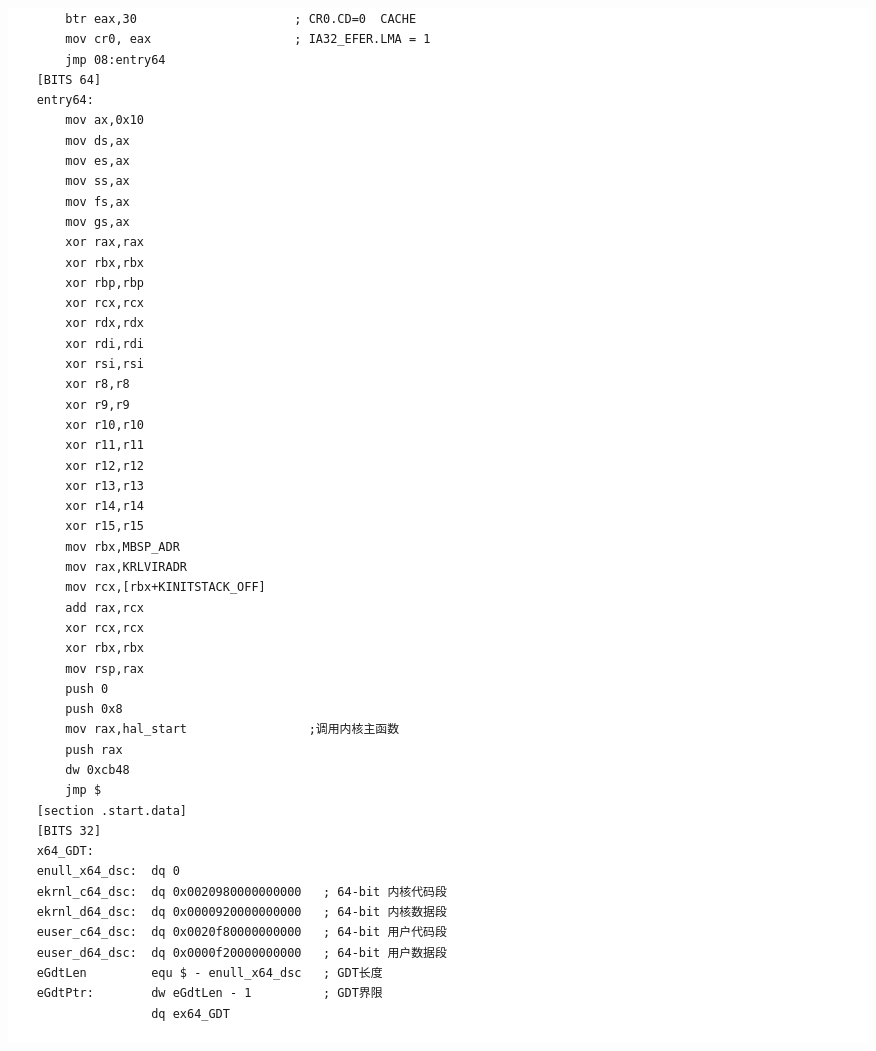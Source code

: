 ```
        btr eax,30		                ; CR0.CD=0  CACHE
        mov cr0, eax                    ; IA32_EFER.LMA = 1
        jmp 08:entry64
    [BITS 64]
    entry64:
        mov ax,0x10
        mov ds,ax
        mov es,ax
        mov ss,ax
        mov fs,ax
        mov gs,ax
        xor rax,rax
        xor rbx,rbx
        xor rbp,rbp
        xor rcx,rcx
        xor rdx,rdx
        xor rdi,rdi
        xor rsi,rsi
        xor r8,r8
        xor r9,r9
        xor r10,r10
        xor r11,r11
        xor r12,r12
        xor r13,r13
        xor r14,r14
        xor r15,r15
        mov rbx,MBSP_ADR
        mov rax,KRLVIRADR
        mov rcx,[rbx+KINITSTACK_OFF]
        add rax,rcx
        xor rcx,rcx
        xor rbx,rbx
        mov rsp,rax
        push 0
        push 0x8
        mov rax,hal_start                 ;调用内核主函数
        push rax
        dw 0xcb48
        jmp $
    [section .start.data]
    [BITS 32]
    x64_GDT:
    enull_x64_dsc:	dq 0	
    ekrnl_c64_dsc:  dq 0x0020980000000000   ; 64-bit 内核代码段
    ekrnl_d64_dsc:  dq 0x0000920000000000   ; 64-bit 内核数据段
    euser_c64_dsc:  dq 0x0020f80000000000   ; 64-bit 用户代码段
    euser_d64_dsc:  dq 0x0000f20000000000   ; 64-bit 用户数据段
    eGdtLen			equ	$ - enull_x64_dsc   ; GDT长度
    eGdtPtr:		dw eGdtLen - 1			; GDT界限
    				dq ex64_GDT
    

```
